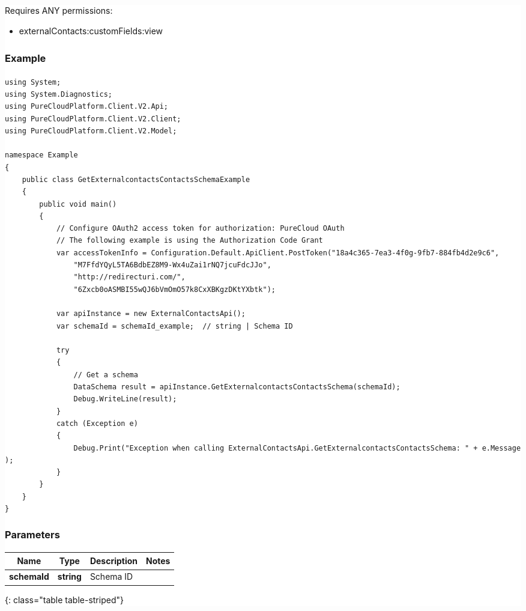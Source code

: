 Requires ANY permissions: 

* externalContacts:customFields:view

### Example
```{"language":"csharp"}
using System;
using System.Diagnostics;
using PureCloudPlatform.Client.V2.Api;
using PureCloudPlatform.Client.V2.Client;
using PureCloudPlatform.Client.V2.Model;

namespace Example
{
    public class GetExternalcontactsContactsSchemaExample
    {
        public void main()
        { 
            // Configure OAuth2 access token for authorization: PureCloud OAuth
            // The following example is using the Authorization Code Grant
            var accessTokenInfo = Configuration.Default.ApiClient.PostToken("18a4c365-7ea3-4f0g-9fb7-884fb4d2e9c6",
                "M7FfdYQyL5TA6BdbEZ8M9-Wx4uZai1rNQ7jcuFdcJJo",
                "http://redirecturi.com/",
                "6Zxcb0oASMBI55wQJ6bVmOmO57k8CxXBKgzDKtYXbtk");

            var apiInstance = new ExternalContactsApi();
            var schemaId = schemaId_example;  // string | Schema ID

            try
            { 
                // Get a schema
                DataSchema result = apiInstance.GetExternalcontactsContactsSchema(schemaId);
                Debug.WriteLine(result);
            }
            catch (Exception e)
            {
                Debug.Print("Exception when calling ExternalContactsApi.GetExternalcontactsContactsSchema: " + e.Message );
            }
        }
    }
}
```

### Parameters


|Name | Type | Description  | Notes |
|------------- | ------------- | ------------- | -------------|
| **schemaId** | **string**| Schema ID |  |
{: class="table table-striped"}
